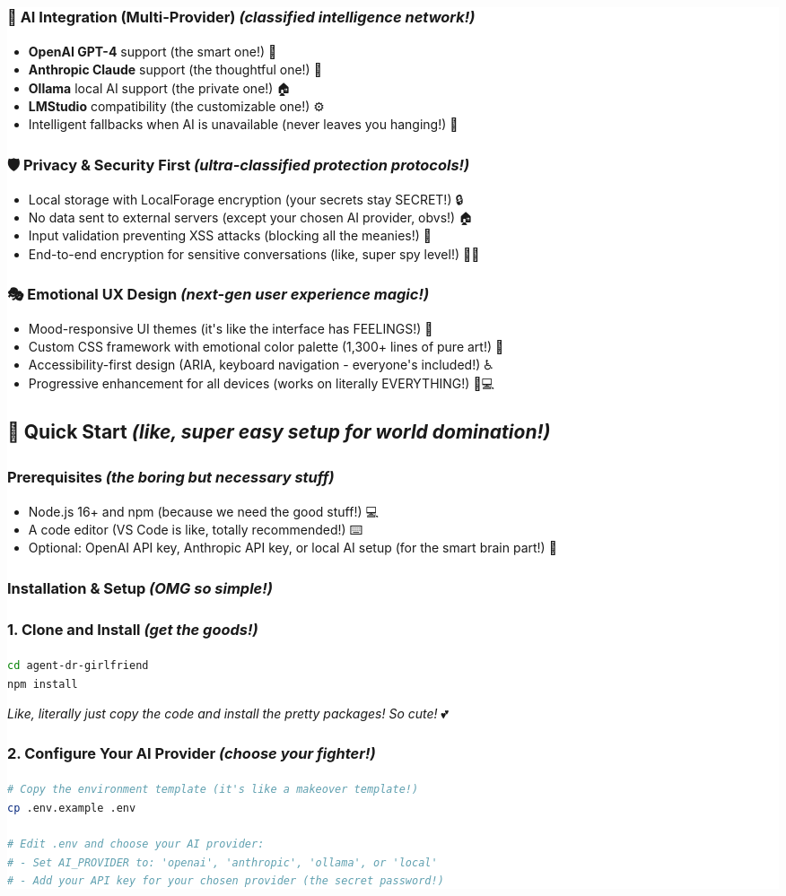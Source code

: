 ### 🧠 **AI Integration (Multi-Provider)** *(classified intelligence network!)*

- **OpenAI GPT-4** support (the smart one!) 🤖
- **Anthropic Claude** support (the thoughtful one!) 🧠
- **Ollama** local AI support (the private one!) 🏠
- **LMStudio** compatibility (the customizable one!) ⚙️
- Intelligent fallbacks when AI is unavailable (never leaves you hanging!) 💪

### 🛡️ **Privacy & Security First** *(ultra-classified protection protocols!)*

- Local storage with LocalForage encryption (your secrets stay SECRET!) 🔒
- No data sent to external servers (except your chosen AI provider, obvs!) 🏠
- Input validation preventing XSS attacks (blocking all the meanies!) 🚫
- End-to-end encryption for sensitive conversations (like, super spy level!) 🕵️‍♀️

### 🎭 **Emotional UX Design** *(next-gen user experience magic!)*

- Mood-responsive UI themes (it's like the interface has FEELINGS!) 💖
- Custom CSS framework with emotional color palette (1,300+ lines of pure art!) 🎨
- Accessibility-first design (ARIA, keyboard navigation - everyone's included!) ♿
- Progressive enhancement for all devices (works on literally EVERYTHING!) 📱💻

## 🚀 Quick Start *(like, super easy setup for world domination!)*

### Prerequisites *(the boring but necessary stuff)*

- Node.js 16+ and npm (because we need the good stuff!) 💻
- A code editor (VS Code is like, totally recommended!) ⌨️
- Optional: OpenAI API key, Anthropic API key, or local AI setup (for the smart brain part!) 🧠

### Installation & Setup *(OMG so simple!)*

### 1. **Clone and Install** *(get the goods!)*

```bash
cd agent-dr-girlfriend
npm install
```

*Like, literally just copy the code and install the pretty packages! So cute!* 💕

### 2. **Configure Your AI Provider** *(choose your fighter!)*

```bash
# Copy the environment template (it's like a makeover template!)
cp .env.example .env

# Edit .env and choose your AI provider:
# - Set AI_PROVIDER to: 'openai', 'anthropic', 'ollama', or 'local'
# - Add your API key for your chosen provider (the secret password!)
```
